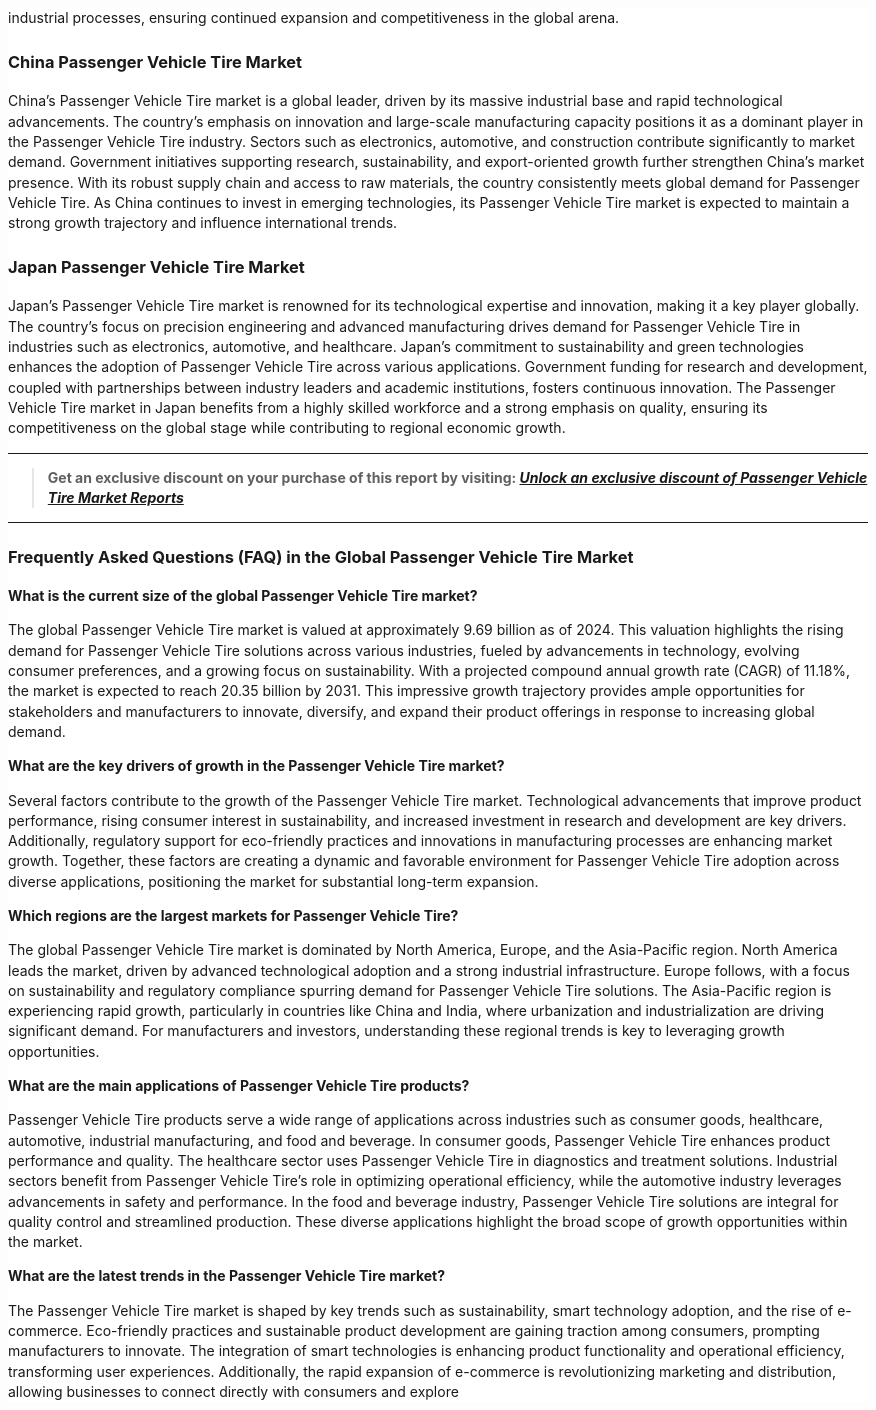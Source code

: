 industrial processes, ensuring continued expansion and competitiveness in the global arena.</p><h3>China Passenger Vehicle Tire Market</h3><p>China&rsquo;s Passenger Vehicle Tire market is a global leader, driven by its massive industrial base and rapid technological advancements. The country&rsquo;s emphasis on innovation and large-scale manufacturing capacity positions it as a dominant player in the Passenger Vehicle Tire industry. Sectors such as electronics, automotive, and construction contribute significantly to market demand. Government initiatives supporting research, sustainability, and export-oriented growth further strengthen China&rsquo;s market presence. With its robust supply chain and access to raw materials, the country consistently meets global demand for Passenger Vehicle Tire. As China continues to invest in emerging technologies, its Passenger Vehicle Tire market is expected to maintain a strong growth trajectory and influence international trends.</p><h3>Japan Passenger Vehicle Tire Market</h3><p>Japan&rsquo;s Passenger Vehicle Tire market is renowned for its technological expertise and innovation, making it a key player globally. The country&rsquo;s focus on precision engineering and advanced manufacturing drives demand for Passenger Vehicle Tire in industries such as electronics, automotive, and healthcare. Japan&rsquo;s commitment to sustainability and green technologies enhances the adoption of Passenger Vehicle Tire across various applications. Government funding for research and development, coupled with partnerships between industry leaders and academic institutions, fosters continuous innovation. The Passenger Vehicle Tire market in Japan benefits from a highly skilled workforce and a strong emphasis on quality, ensuring its competitiveness on the global stage while contributing to regional economic growth.</p><hr /><blockquote><p><strong>Get an exclusive discount on your purchase of this report by visiting: <em><a href="://marketresearchpulse.com/ask-for-discount/43912?utm_source=Github&amp;utm_medium=020">Unlock an exclusive discount of Passenger Vehicle Tire Market Reports</a></em>&nbsp;</strong></p></blockquote><hr /><h3>Frequently Asked Questions (FAQ) in the Global Passenger Vehicle Tire Market</h3><p><strong>What is the current size of the global Passenger Vehicle Tire market?</strong></p><p>The global Passenger Vehicle Tire market is valued at approximately 9.69 billion as of 2024. This valuation highlights the rising demand for Passenger Vehicle Tire solutions across various industries, fueled by advancements in technology, evolving consumer preferences, and a growing focus on sustainability. With a projected compound annual growth rate (CAGR) of 11.18%, the market is expected to reach 20.35 billion by 2031. This impressive growth trajectory provides ample opportunities for stakeholders and manufacturers to innovate, diversify, and expand their product offerings in response to increasing global demand.</p><p><strong>What are the key drivers of growth in the Passenger Vehicle Tire market?</strong></p><p>Several factors contribute to the growth of the Passenger Vehicle Tire market. Technological advancements that improve product performance, rising consumer interest in sustainability, and increased investment in research and development are key drivers. Additionally, regulatory support for eco-friendly practices and innovations in manufacturing processes are enhancing market growth. Together, these factors are creating a dynamic and favorable environment for Passenger Vehicle Tire adoption across diverse applications, positioning the market for substantial long-term expansion.</p><p><strong>Which regions are the largest markets for Passenger Vehicle Tire?</strong></p><p>The global Passenger Vehicle Tire market is dominated by North America, Europe, and the Asia-Pacific region. North America leads the market, driven by advanced technological adoption and a strong industrial infrastructure. Europe follows, with a focus on sustainability and regulatory compliance spurring demand for Passenger Vehicle Tire solutions. The Asia-Pacific region is experiencing rapid growth, particularly in countries like China and India, where urbanization and industrialization are driving significant demand. For manufacturers and investors, understanding these regional trends is key to leveraging growth opportunities.</p><p><strong>What are the main applications of Passenger Vehicle Tire products?</strong></p><p>Passenger Vehicle Tire products serve a wide range of applications across industries such as consumer goods, healthcare, automotive, industrial manufacturing, and food and beverage. In consumer goods, Passenger Vehicle Tire enhances product performance and quality. The healthcare sector uses Passenger Vehicle Tire in diagnostics and treatment solutions. Industrial sectors benefit from Passenger Vehicle Tire&rsquo;s role in optimizing operational efficiency, while the automotive industry leverages advancements in safety and performance. In the food and beverage industry, Passenger Vehicle Tire solutions are integral for quality control and streamlined production. These diverse applications highlight the broad scope of growth opportunities within the market.</p><p><strong>What are the latest trends in the Passenger Vehicle Tire market?</strong></p><p>The Passenger Vehicle Tire market is shaped by key trends such as sustainability, smart technology adoption, and the rise of e-commerce. Eco-friendly practices and sustainable product development are gaining traction among consumers, prompting manufacturers to innovate. The integration of smart technologies is enhancing product functionality and operational efficiency, transforming user experiences. Additionally, the rapid expansion of e-commerce is revolutionizing marketing and distribution, allowing businesses to connect directly with consumers and explore